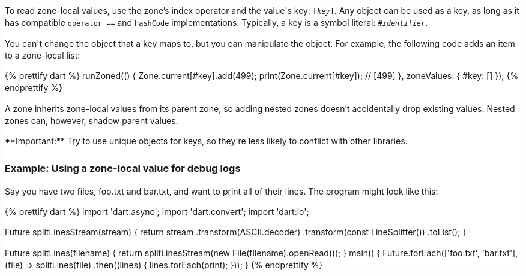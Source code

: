 To read zone-local values, use the zone’s index operator and the value's key:
<code>[<em>key</em>]</code>.
Any object can be used as a key, as long as it has compatible
`operator ==` and `hashCode` implementations.
Typically, a key is a symbol literal:
<code>#<em>identifier</em></code>.

You can't change the object that a key maps to,
but you can manipulate the object.
For example, the following code
adds an item to a zone-local list:


{% prettify dart %}
runZoned(() {
  Zone.current[#key].add(499);
  print(Zone.current[#key]); // [499]
}, zoneValues: { #key: [] });
{% endprettify %}

A zone inherits zone-local values from its parent zone,
so adding nested zones doesn’t accidentally drop existing values.
Nested zones can, however, shadow parent values.

<aside class="alert alert-warning" markdown="1">
  **Important:**
  Try to use unique objects for keys,
  so they're less likely to conflict with other libraries.
</aside>


### Example: Using a zone-local value for debug logs

Say you have two files, foo.txt and bar.txt,
and want to print all of their lines.
The program might look like this:


{% prettify dart %}
import 'dart:async';
import 'dart:convert';
import 'dart:io';

Future splitLinesStream(stream) {
  return stream
      .transform(ASCII.decoder)
      .transform(const LineSplitter())
      .toList();
}

Future splitLines(filename) {
  return splitLinesStream(new File(filename).openRead());
}
main() {
  Future.forEach(['foo.txt', 'bar.txt'],
                 (file) => splitLines(file)
                     .then((lines) { lines.forEach(print); }));
}
{% endprettify %}

